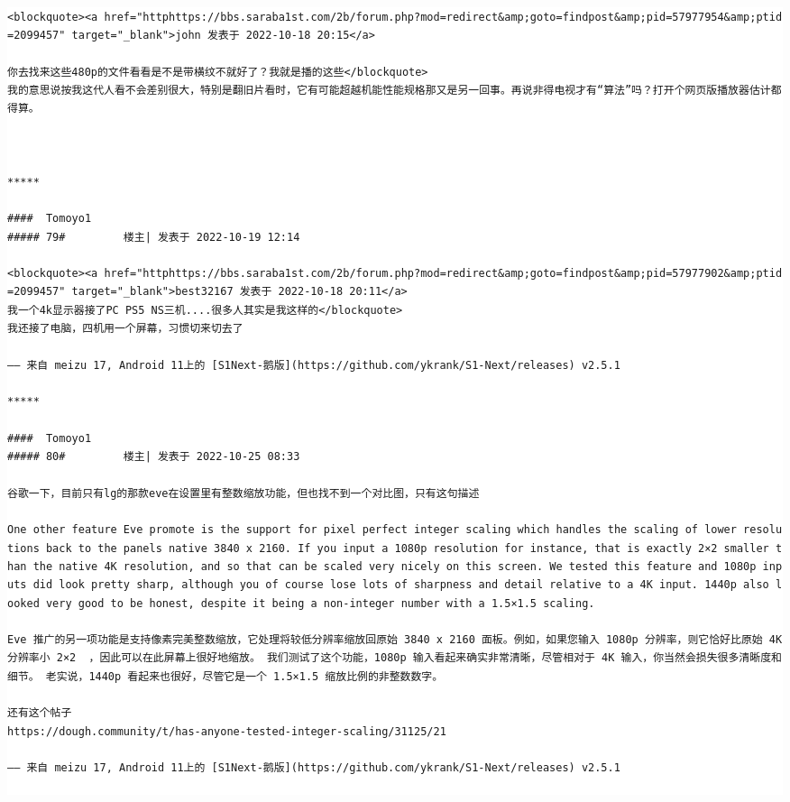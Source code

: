 ```````PSV已经是PSP的两倍分辨率了吧，算哪门子的点对点。
<blockquote><a href="httphttps://bbs.saraba1st.com/2b/forum.php?mod=redirect&amp;goto=findpost&amp;pid=57977954&amp;ptid=2099457" target="_blank">john 发表于 2022-10-18 20:15</a>

你去找来这些480p的文件看看是不是带横纹不就好了？我就是播的这些</blockquote>
我的意思说按我这代人看不会差别很大，特别是翻旧片看时，它有可能超越机能性能规格那又是另一回事。再说非得电视才有“算法”吗？打开个网页版播放器估计都得算。



*****

####  Tomoyo1  
##### 79#         楼主| 发表于 2022-10-19 12:14

<blockquote><a href="httphttps://bbs.saraba1st.com/2b/forum.php?mod=redirect&amp;goto=findpost&amp;pid=57977902&amp;ptid=2099457" target="_blank">best32167 发表于 2022-10-18 20:11</a>
我一个4k显示器接了PC PS5 NS三机....很多人其实是我这样的</blockquote>
我还接了电脑，四机用一个屏幕，习惯切来切去了

—— 来自 meizu 17, Android 11上的 [S1Next-鹅版](https://github.com/ykrank/S1-Next/releases) v2.5.1

*****

####  Tomoyo1  
##### 80#         楼主| 发表于 2022-10-25 08:33

谷歌一下，目前只有lg的那款eve在设置里有整数缩放功能，但也找不到一个对比图，只有这句描述

One other feature Eve promote is the support for pixel perfect integer scaling which handles the scaling of lower resolutions back to the panels native 3840 x 2160. If you input a 1080p resolution for instance, that is exactly 2×2 smaller than the native 4K resolution, and so that can be scaled very nicely on this screen. We tested this feature and 1080p inputs did look pretty sharp, although you of course lose lots of sharpness and detail relative to a 4K input. 1440p also looked very good to be honest, despite it being a non-integer number with a 1.5×1.5 scaling.

Eve 推广的另一项功能是支持像素完美整数缩放，它处理将较低分辨率缩放回原始 3840 x 2160 面板。例如，如果您输入 1080p 分辨率，则它恰好比原始 4K 分辨率小 2×2  ，因此可以在此屏幕上很好地缩放。 我们测试了这个功能，1080p 输入看起来确实非常清晰，尽管相对于 4K 输入，你当然会损失很多清晰度和细节。 老实说，1440p 看起来也很好，尽管它是一个 1.5×1.5 缩放比例的非整数数字。

还有这个帖子
https://dough.community/t/has-anyone-tested-integer-scaling/31125/21

—— 来自 meizu 17, Android 11上的 [S1Next-鹅版](https://github.com/ykrank/S1-Next/releases) v2.5.1

